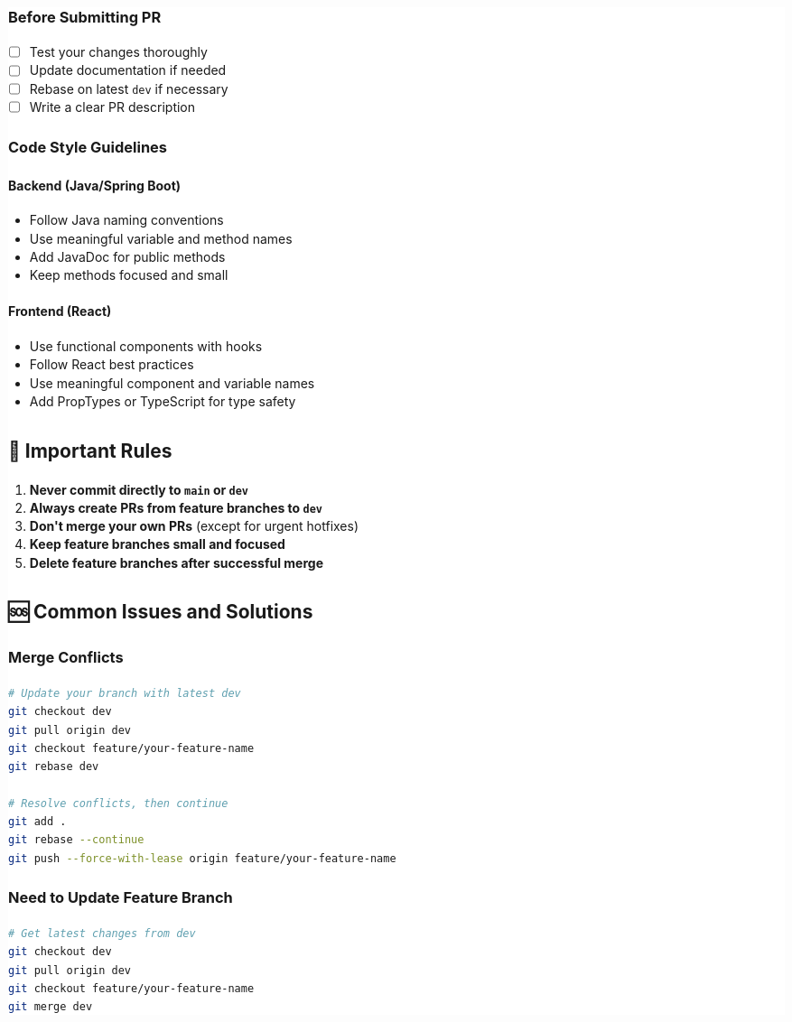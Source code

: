### Before Submitting PR

- [ ] Test your changes thoroughly
- [ ] Update documentation if needed
- [ ] Rebase on latest `dev` if necessary
- [ ] Write a clear PR description

### Code Style Guidelines

#### Backend (Java/Spring Boot)

- Follow Java naming conventions
- Use meaningful variable and method names
- Add JavaDoc for public methods
- Keep methods focused and small

#### Frontend (React)

- Use functional components with hooks
- Follow React best practices
- Use meaningful component and variable names
- Add PropTypes or TypeScript for type safety

## 🚨 Important Rules

1. **Never commit directly to `main` or `dev`**
2. **Always create PRs from feature branches to `dev`**
3. **Don't merge your own PRs** (except for urgent hotfixes)
4. **Keep feature branches small and focused**
5. **Delete feature branches after successful merge**

## 🆘 Common Issues and Solutions

### Merge Conflicts

```bash
# Update your branch with latest dev
git checkout dev
git pull origin dev
git checkout feature/your-feature-name
git rebase dev

# Resolve conflicts, then continue
git add .
git rebase --continue
git push --force-with-lease origin feature/your-feature-name
```

### Need to Update Feature Branch

```bash
# Get latest changes from dev
git checkout dev
git pull origin dev
git checkout feature/your-feature-name
git merge dev
```
